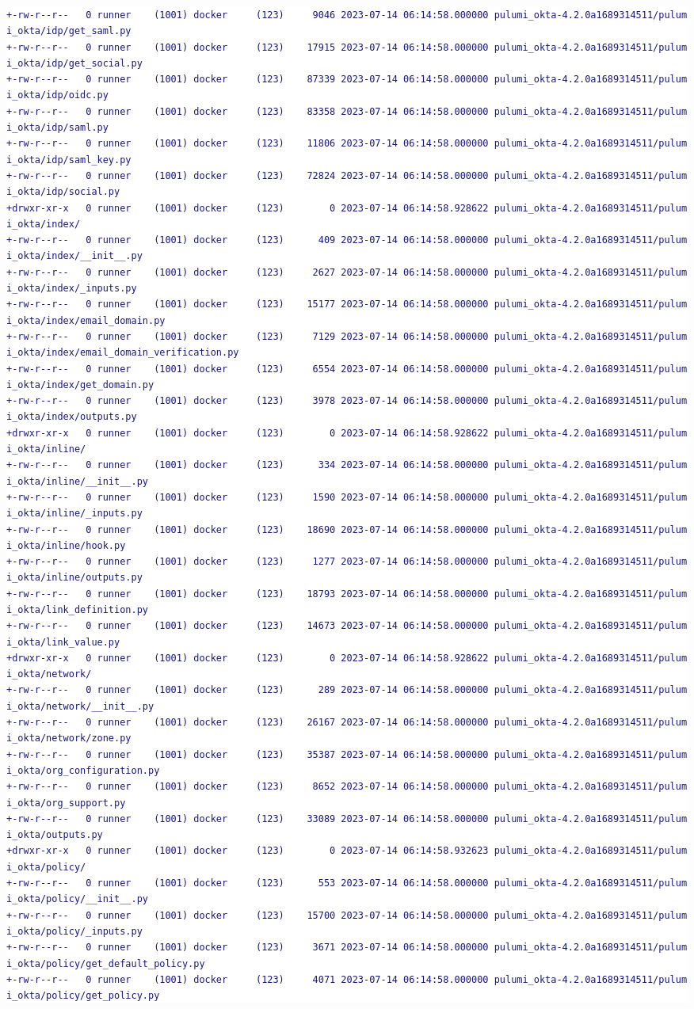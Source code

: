```diff
+-rw-r--r--   0 runner    (1001) docker     (123)     9046 2023-07-14 06:14:58.000000 pulumi_okta-4.2.0a1689314511/pulumi_okta/idp/get_saml.py
+-rw-r--r--   0 runner    (1001) docker     (123)    17915 2023-07-14 06:14:58.000000 pulumi_okta-4.2.0a1689314511/pulumi_okta/idp/get_social.py
+-rw-r--r--   0 runner    (1001) docker     (123)    87339 2023-07-14 06:14:58.000000 pulumi_okta-4.2.0a1689314511/pulumi_okta/idp/oidc.py
+-rw-r--r--   0 runner    (1001) docker     (123)    83358 2023-07-14 06:14:58.000000 pulumi_okta-4.2.0a1689314511/pulumi_okta/idp/saml.py
+-rw-r--r--   0 runner    (1001) docker     (123)    11806 2023-07-14 06:14:58.000000 pulumi_okta-4.2.0a1689314511/pulumi_okta/idp/saml_key.py
+-rw-r--r--   0 runner    (1001) docker     (123)    72824 2023-07-14 06:14:58.000000 pulumi_okta-4.2.0a1689314511/pulumi_okta/idp/social.py
+drwxr-xr-x   0 runner    (1001) docker     (123)        0 2023-07-14 06:14:58.928622 pulumi_okta-4.2.0a1689314511/pulumi_okta/index/
+-rw-r--r--   0 runner    (1001) docker     (123)      409 2023-07-14 06:14:58.000000 pulumi_okta-4.2.0a1689314511/pulumi_okta/index/__init__.py
+-rw-r--r--   0 runner    (1001) docker     (123)     2627 2023-07-14 06:14:58.000000 pulumi_okta-4.2.0a1689314511/pulumi_okta/index/_inputs.py
+-rw-r--r--   0 runner    (1001) docker     (123)    15177 2023-07-14 06:14:58.000000 pulumi_okta-4.2.0a1689314511/pulumi_okta/index/email_domain.py
+-rw-r--r--   0 runner    (1001) docker     (123)     7129 2023-07-14 06:14:58.000000 pulumi_okta-4.2.0a1689314511/pulumi_okta/index/email_domain_verification.py
+-rw-r--r--   0 runner    (1001) docker     (123)     6554 2023-07-14 06:14:58.000000 pulumi_okta-4.2.0a1689314511/pulumi_okta/index/get_domain.py
+-rw-r--r--   0 runner    (1001) docker     (123)     3978 2023-07-14 06:14:58.000000 pulumi_okta-4.2.0a1689314511/pulumi_okta/index/outputs.py
+drwxr-xr-x   0 runner    (1001) docker     (123)        0 2023-07-14 06:14:58.928622 pulumi_okta-4.2.0a1689314511/pulumi_okta/inline/
+-rw-r--r--   0 runner    (1001) docker     (123)      334 2023-07-14 06:14:58.000000 pulumi_okta-4.2.0a1689314511/pulumi_okta/inline/__init__.py
+-rw-r--r--   0 runner    (1001) docker     (123)     1590 2023-07-14 06:14:58.000000 pulumi_okta-4.2.0a1689314511/pulumi_okta/inline/_inputs.py
+-rw-r--r--   0 runner    (1001) docker     (123)    18690 2023-07-14 06:14:58.000000 pulumi_okta-4.2.0a1689314511/pulumi_okta/inline/hook.py
+-rw-r--r--   0 runner    (1001) docker     (123)     1277 2023-07-14 06:14:58.000000 pulumi_okta-4.2.0a1689314511/pulumi_okta/inline/outputs.py
+-rw-r--r--   0 runner    (1001) docker     (123)    18793 2023-07-14 06:14:58.000000 pulumi_okta-4.2.0a1689314511/pulumi_okta/link_definition.py
+-rw-r--r--   0 runner    (1001) docker     (123)    14673 2023-07-14 06:14:58.000000 pulumi_okta-4.2.0a1689314511/pulumi_okta/link_value.py
+drwxr-xr-x   0 runner    (1001) docker     (123)        0 2023-07-14 06:14:58.928622 pulumi_okta-4.2.0a1689314511/pulumi_okta/network/
+-rw-r--r--   0 runner    (1001) docker     (123)      289 2023-07-14 06:14:58.000000 pulumi_okta-4.2.0a1689314511/pulumi_okta/network/__init__.py
+-rw-r--r--   0 runner    (1001) docker     (123)    26167 2023-07-14 06:14:58.000000 pulumi_okta-4.2.0a1689314511/pulumi_okta/network/zone.py
+-rw-r--r--   0 runner    (1001) docker     (123)    35387 2023-07-14 06:14:58.000000 pulumi_okta-4.2.0a1689314511/pulumi_okta/org_configuration.py
+-rw-r--r--   0 runner    (1001) docker     (123)     8652 2023-07-14 06:14:58.000000 pulumi_okta-4.2.0a1689314511/pulumi_okta/org_support.py
+-rw-r--r--   0 runner    (1001) docker     (123)    33089 2023-07-14 06:14:58.000000 pulumi_okta-4.2.0a1689314511/pulumi_okta/outputs.py
+drwxr-xr-x   0 runner    (1001) docker     (123)        0 2023-07-14 06:14:58.932623 pulumi_okta-4.2.0a1689314511/pulumi_okta/policy/
+-rw-r--r--   0 runner    (1001) docker     (123)      553 2023-07-14 06:14:58.000000 pulumi_okta-4.2.0a1689314511/pulumi_okta/policy/__init__.py
+-rw-r--r--   0 runner    (1001) docker     (123)    15700 2023-07-14 06:14:58.000000 pulumi_okta-4.2.0a1689314511/pulumi_okta/policy/_inputs.py
+-rw-r--r--   0 runner    (1001) docker     (123)     3671 2023-07-14 06:14:58.000000 pulumi_okta-4.2.0a1689314511/pulumi_okta/policy/get_default_policy.py
+-rw-r--r--   0 runner    (1001) docker     (123)     4071 2023-07-14 06:14:58.000000 pulumi_okta-4.2.0a1689314511/pulumi_okta/policy/get_policy.py
```